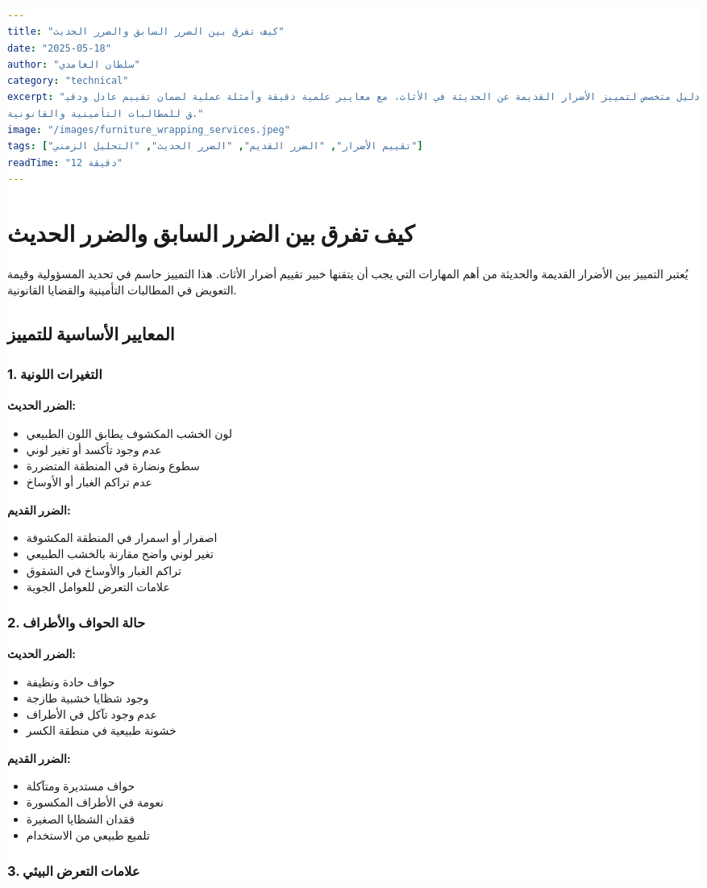 ```yaml
---
title: "كيف تفرق بين الضرر السابق والضرر الحديث"
date: "2025-05-18"
author: "سلطان الغامدي"
category: "technical"
excerpt: "دليل متخصص لتمييز الأضرار القديمة عن الحديثة في الأثاث، مع معايير علمية دقيقة وأمثلة عملية لضمان تقييم عادل ودقيق للمطالبات التأمينية والقانونية."
image: "/images/furniture_wrapping_services.jpeg"
tags: ["تقييم الأضرار", "الضرر القديم", "الضرر الحديث", "التحليل الزمني"]
readTime: "12 دقيقة"
---
```


# كيف تفرق بين الضرر السابق والضرر الحديث

يُعتبر التمييز بين الأضرار القديمة والحديثة من أهم المهارات التي يجب أن يتقنها خبير تقييم أضرار الأثاث. هذا التمييز حاسم في تحديد المسؤولية وقيمة التعويض في المطالبات التأمينية والقضايا القانونية.

## المعايير الأساسية للتمييز

### 1. التغيرات اللونية

**الضرر الحديث:**
- لون الخشب المكشوف يطابق اللون الطبيعي
- عدم وجود تأكسد أو تغير لوني
- سطوع ونضارة في المنطقة المتضررة
- عدم تراكم الغبار أو الأوساخ

**الضرر القديم:**
- اصفرار أو اسمرار في المنطقة المكشوفة
- تغير لوني واضح مقارنة بالخشب الطبيعي
- تراكم الغبار والأوساخ في الشقوق
- علامات التعرض للعوامل الجوية

### 2. حالة الحواف والأطراف

**الضرر الحديث:**
- حواف حادة ونظيفة
- وجود شظايا خشبية طازجة
- عدم وجود تآكل في الأطراف
- خشونة طبيعية في منطقة الكسر

**الضرر القديم:**
- حواف مستديرة ومتآكلة
- نعومة في الأطراف المكسورة
- فقدان الشظايا الصغيرة
- تلميع طبيعي من الاستخدام

### 3. علامات التعرض البيئي
